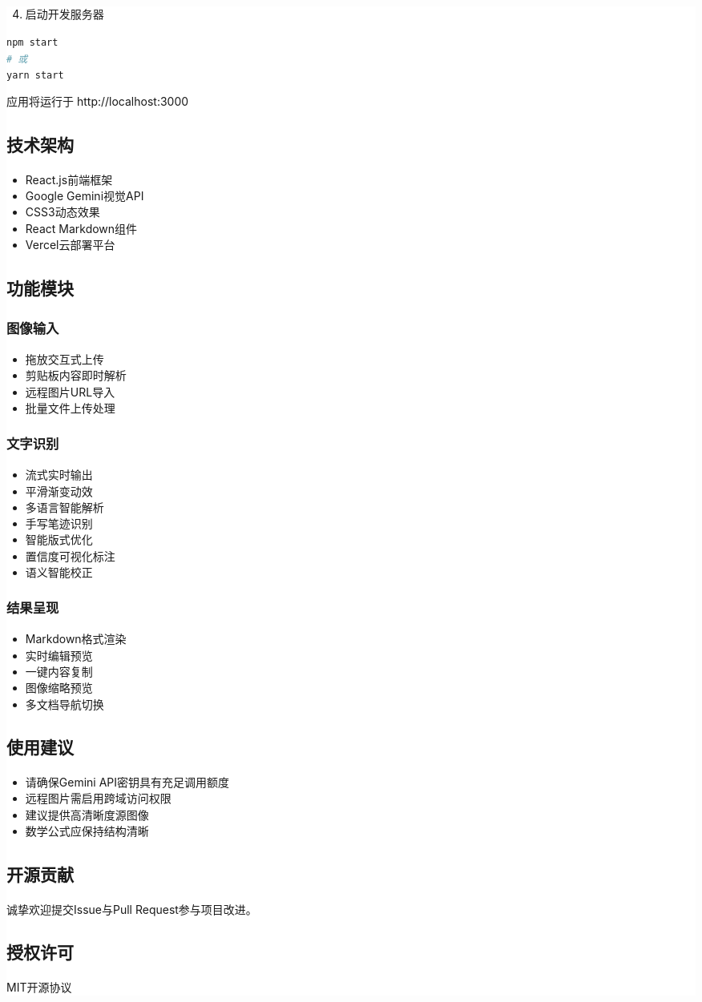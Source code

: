 4. 启动开发服务器
```bash
npm start
# 或
yarn start
```

应用将运行于 http://localhost:3000

## 技术架构

- React.js前端框架
- Google Gemini视觉API
- CSS3动态效果
- React Markdown组件
- Vercel云部署平台

## 功能模块

### 图像输入
- 拖放交互式上传
- 剪贴板内容即时解析
- 远程图片URL导入
- 批量文件上传处理

### 文字识别
- 流式实时输出
- 平滑渐变动效
- 多语言智能解析
- 手写笔迹识别
- 智能版式优化
- 置信度可视化标注
- 语义智能校正

### 结果呈现
- Markdown格式渲染
- 实时编辑预览
- 一键内容复制
- 图像缩略预览
- 多文档导航切换

## 使用建议

- 请确保Gemini API密钥具有充足调用额度
- 远程图片需启用跨域访问权限
- 建议提供高清晰度源图像
- 数学公式应保持结构清晰

## 开源贡献

诚挚欢迎提交Issue与Pull Request参与项目改进。

## 授权许可

MIT开源协议
